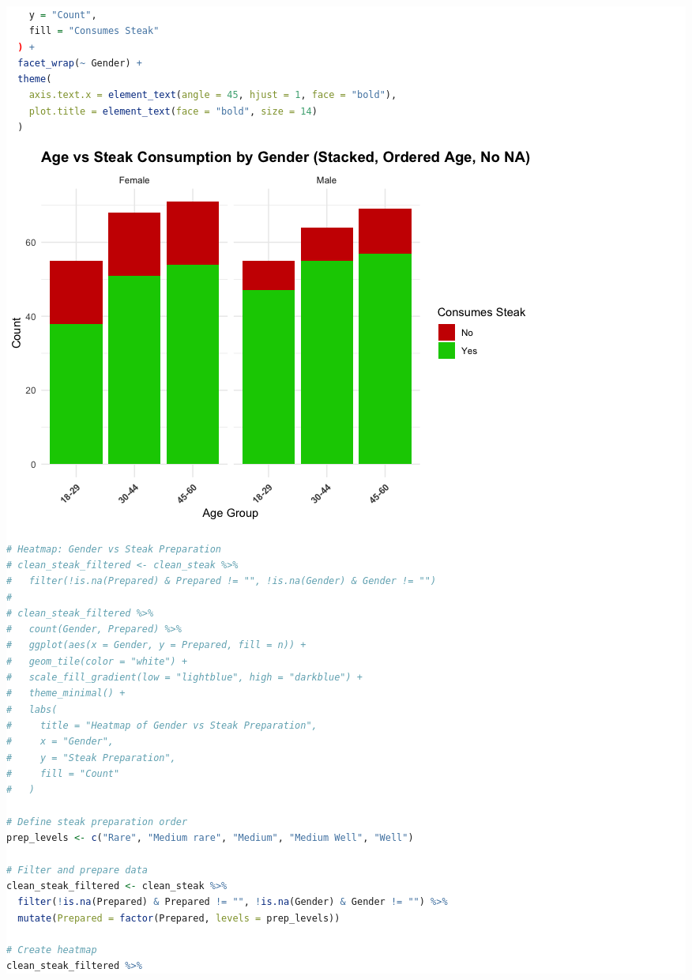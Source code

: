 ``` r
    y = "Count",
    fill = "Consumes Steak"
  ) +
  facet_wrap(~ Gender) +
  theme(
    axis.text.x = element_text(angle = 45, hjust = 1, face = "bold"),
    plot.title = element_text(face = "bold", size = 14)
  )
```

![](Steak_files/figure-gfm/unnamed-chunk-9-1.png)

``` r
# Heatmap: Gender vs Steak Preparation
# clean_steak_filtered <- clean_steak %>%
#   filter(!is.na(Prepared) & Prepared != "", !is.na(Gender) & Gender != "")
# 
# clean_steak_filtered %>%
#   count(Gender, Prepared) %>%
#   ggplot(aes(x = Gender, y = Prepared, fill = n)) +
#   geom_tile(color = "white") +
#   scale_fill_gradient(low = "lightblue", high = "darkblue") +
#   theme_minimal() +
#   labs(
#     title = "Heatmap of Gender vs Steak Preparation",
#     x = "Gender",
#     y = "Steak Preparation",
#     fill = "Count"
#   )

# Define steak preparation order
prep_levels <- c("Rare", "Medium rare", "Medium", "Medium Well", "Well")

# Filter and prepare data
clean_steak_filtered <- clean_steak %>%
  filter(!is.na(Prepared) & Prepared != "", !is.na(Gender) & Gender != "") %>%
  mutate(Prepared = factor(Prepared, levels = prep_levels))

# Create heatmap
clean_steak_filtered %>%
```